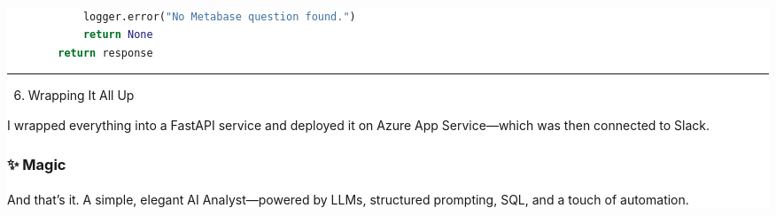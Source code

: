 ```python
            logger.error("No Metabase question found.")
            return None
        return response

```

---

6. Wrapping It All Up

I wrapped everything into a FastAPI service and deployed it on Azure App Service—which was then connected to Slack.

### ✨ Magic

And that’s it. A simple, elegant AI Analyst—powered by LLMs, structured prompting, SQL, and a touch of automation.
